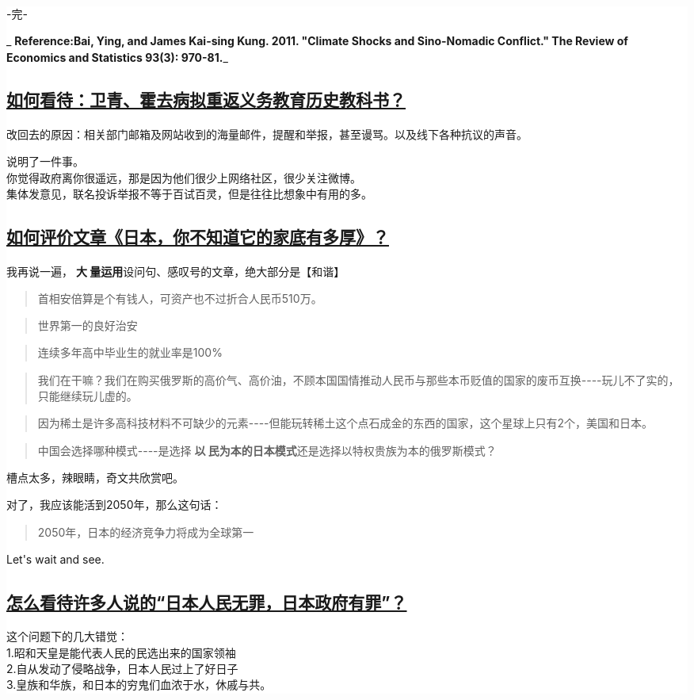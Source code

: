   

-完-

  

 _ **Reference:Bai, Ying, and James Kai-sing Kung. 2011. "Climate Shocks and
Sino-Nomadic Conflict." The Review of Economics and Statistics 93(3):
970-81.**_


## [如何看待：卫青、霍去病拟重返义务教育历史教科书？](https://www.zhihu.com/question/264124540/answer/277661420)
改回去的原因：相关部门邮箱及网站收到的海量邮件，提醒和举报，甚至谩骂。以及线下各种抗议的声音。  
  
  
说明了一件事。  
你觉得政府离你很遥远，那是因为他们很少上网络社区，很少关注微博。  
集体发意见，联名投诉举报不等于百试百灵，但是往往比想象中有用的多。


## [如何评价文章《日本，你不知道它的家底有多厚》？](https://www.zhihu.com/question/65138629/answer/227957773)
我再说一遍， **大 量运用**设问句、感叹号的文章，绝大部分是【和谐】

> 首相安倍算是个有钱人，可资产也不过折合人民币510万。

  

> 世界第一的良好治安

  

> 连续多年高中毕业生的就业率是100%

  

> 我们在干嘛？我们在购买俄罗斯的高价气、高价油，不顾本国国情推动人民币与那些本币贬值的国家的废币互换----玩儿不了实的，只能继续玩儿虚的。

  

> 因为稀土是许多高科技材料不可缺少的元素----但能玩转稀土这个点石成金的东西的国家，这个星球上只有2个，美国和日本。

  

> 中国会选择哪种模式----是选择 **以 民为本的日本模式**还是选择以特权贵族为本的俄罗斯模式？

  

槽点太多，辣眼睛，奇文共欣赏吧。

对了，我应该能活到2050年，那么这句话：

> 2050年，日本的经济竞争力将成为全球第一

Let's wait and see.


## [怎么看待许多人说的“日本人民无罪，日本政府有罪”？](https://www.zhihu.com/question/62301072/answer/256651486)
这个问题下的几大错觉：  
1.昭和天皇是能代表人民的民选出来的国家领袖  
2.自从发动了侵略战争，日本人民过上了好日子  
3.皇族和华族，和日本的穷鬼们血浓于水，休戚与共。  
  
